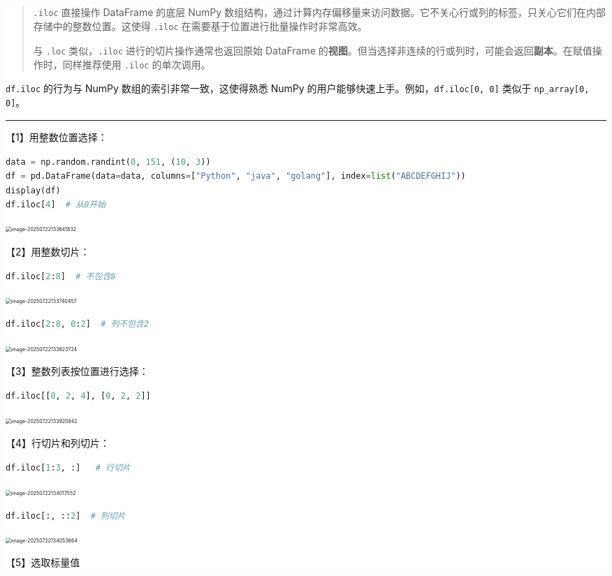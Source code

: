 > `.iloc` 直接操作 DataFrame 的底层 NumPy 数组结构，通过计算内存偏移量来访问数据。它不关心行或列的标签，只关心它们在内部存储中的整数位置。这使得 `.iloc` 在需要基于位置进行批量操作时非常高效。
>
> 与 `.loc` 类似，`.iloc` 进行的切片操作通常也返回原始 DataFrame 的**视图**。但当选择非连续的行或列时，可能会返回**副本**。在赋值操作时，同样推荐使用 `.iloc` 的单次调用。

`df.iloc` 的行为与 NumPy 数组的索引非常一致，这使得熟悉 NumPy 的用户能够快速上手。例如，`df.iloc[0, 0]` 类似于 `np_array[0, 0]`。

---

【1】用整数位置选择：

```python
data = np.random.randint(0, 151, (10, 3))
df = pd.DataFrame(data=data, columns=["Python", "java", "golang"], index=list("ABCDEFGHIJ"))
display(df)
df.iloc[4]  # 从0开始
```

<img src="https://wechat01.oss-cn-hangzhou.aliyuncs.com/img/image-20250722133641832.png" alt="image-20250722133641832" style="zoom:50%;" />

【2】用整数切片：

```python
df.iloc[2:8]  # 不包含8
```

<img src="https://wechat01.oss-cn-hangzhou.aliyuncs.com/img/image-20250722133740457.png" alt="image-20250722133740457" style="zoom:50%;" />

```python
df.iloc[2:8, 0:2]  # 列不包含2
```

<img src="https://wechat01.oss-cn-hangzhou.aliyuncs.com/img/image-20250722133823724.png" alt="image-20250722133823724" style="zoom:50%;" />

【3】整数列表按位置进行选择：

```python
df.iloc[[0, 2, 4], [0, 2, 2]]
```

<img src="https://wechat01.oss-cn-hangzhou.aliyuncs.com/img/image-20250722133920842.png" alt="image-20250722133920842" style="zoom:50%;" />

【4】行切片和列切片：

```python
df.iloc[1:3, :]   # 行切片
```

<img src="https://wechat01.oss-cn-hangzhou.aliyuncs.com/img/image-20250722134017552.png" alt="image-20250722134017552" style="zoom:50%;" />

```python
df.iloc[:, ::2]  # 列切片
```

<img src="https://wechat01.oss-cn-hangzhou.aliyuncs.com/img/image-20250722134053664.png" alt="image-20250722134053664" style="zoom:50%;" />

【5】选取标量值
